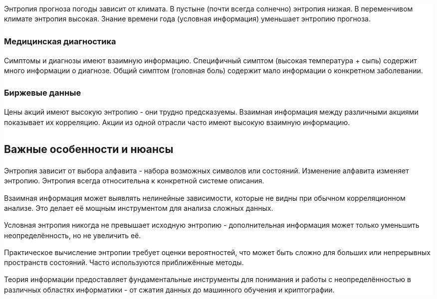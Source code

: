 Энтропия прогноза погоды зависит от климата. В пустыне (почти всегда солнечно) энтропия низкая. В переменчивом климате энтропия высокая. Знание времени года (условная информация) уменьшает энтропию прогноза.

### Медицинская диагностика

Симптомы и диагнозы имеют взаимную информацию. Специфичный симптом (высокая температура + сыпь) содержит много информации о диагнозе. Общий симптом (головная боль) содержит мало информации о конкретном заболевании.

### Биржевые данные

Цены акций имеют высокую энтропию - они трудно предсказуемы. Взаимная информация между различными акциями показывает их корреляцию. Акции из одной отрасли часто имеют высокую взаимную информацию.

## Важные особенности и нюансы

Энтропия зависит от выбора алфавита - набора возможных символов или состояний. Изменение алфавита изменяет энтропию. Энтропия всегда относительна к конкретной системе описания.

Взаимная информация может выявлять нелинейные зависимости, которые не видны при обычном корреляционном анализе. Это делает её мощным инструментом для анализа сложных данных.

Условная энтропия никогда не превышает исходную энтропию - дополнительная информация может только уменьшить неопределённость, но не увеличить её.

Практическое вычисление энтропии требует оценки вероятностей, что может быть сложно для больших или непрерывных пространств состояний. Часто используются приближённые методы.

Теория информации предоставляет фундаментальные инструменты для понимания и работы с неопределённостью в различных областях информатики - от сжатия данных до машинного обучения и криптографии.
